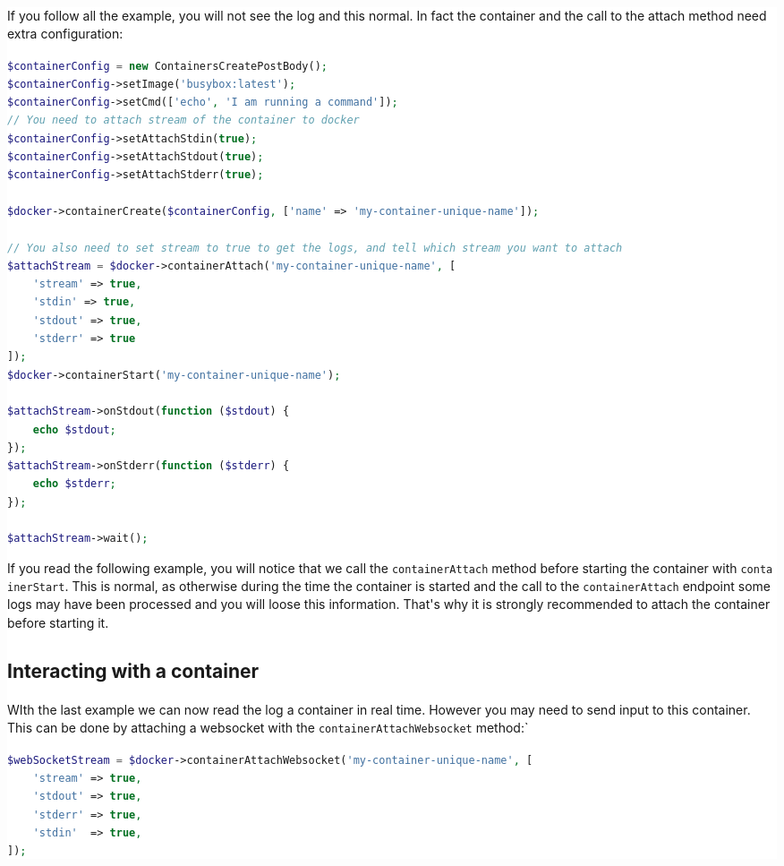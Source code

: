 If you follow all the example, you will not see the log and this normal. In fact the container and the call to the attach
method need extra configuration:

```php
$containerConfig = new ContainersCreatePostBody();
$containerConfig->setImage('busybox:latest');
$containerConfig->setCmd(['echo', 'I am running a command']);
// You need to attach stream of the container to docker
$containerConfig->setAttachStdin(true);
$containerConfig->setAttachStdout(true);
$containerConfig->setAttachStderr(true);

$docker->containerCreate($containerConfig, ['name' => 'my-container-unique-name']);

// You also need to set stream to true to get the logs, and tell which stream you want to attach
$attachStream = $docker->containerAttach('my-container-unique-name', [
    'stream' => true,
    'stdin' => true,
    'stdout' => true,
    'stderr' => true
]);
$docker->containerStart('my-container-unique-name');

$attachStream->onStdout(function ($stdout) {
    echo $stdout;
});
$attachStream->onStderr(function ($stderr) {
    echo $stderr;
});

$attachStream->wait();
```

If you read the following example, you will notice that we call the `containerAttach` method before starting the container with
`containerStart`. This is normal, as otherwise during the time the container is started and the call to the `containerAttach` endpoint
some logs may have been processed and you will loose this information. That's why it is strongly recommended to attach 
the container before starting it.

## Interacting with a container

WIth the last example we can now read the log a container in real time. However you may need to send input to this 
container. This can be done by attaching a websocket with the `containerAttachWebsocket` method:`

```php
$webSocketStream = $docker->containerAttachWebsocket('my-container-unique-name', [
    'stream' => true,
    'stdout' => true,
    'stderr' => true,
    'stdin'  => true,
]);
```
